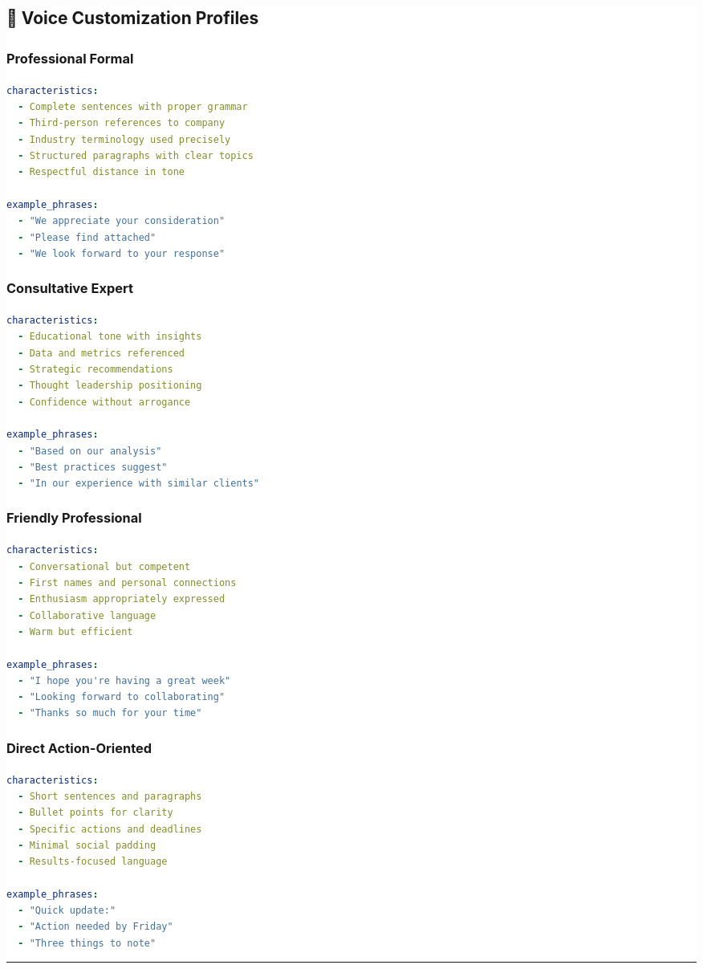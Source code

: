
## 🎨 Voice Customization Profiles

### Professional Formal
```yaml
characteristics:
  - Complete sentences with proper grammar
  - Third-person references to company
  - Industry terminology used precisely
  - Structured paragraphs with clear topics
  - Respectful distance in tone

example_phrases:
  - "We appreciate your consideration"
  - "Please find attached"
  - "We look forward to your response"
```

### Consultative Expert
```yaml
characteristics:
  - Educational tone with insights
  - Data and metrics referenced
  - Strategic recommendations
  - Thought leadership positioning
  - Confidence without arrogance

example_phrases:
  - "Based on our analysis"
  - "Best practices suggest"
  - "In our experience with similar clients"
```

### Friendly Professional
```yaml
characteristics:
  - Conversational but competent
  - First names and personal connections
  - Enthusiasm appropriately expressed
  - Collaborative language
  - Warm but efficient

example_phrases:
  - "I hope you're having a great week"
  - "Looking forward to collaborating"
  - "Thanks so much for your time"
```

### Direct Action-Oriented
```yaml
characteristics:
  - Short sentences and paragraphs
  - Bullet points for clarity
  - Specific actions and deadlines
  - Minimal social padding
  - Results-focused language

example_phrases:
  - "Quick update:"
  - "Action needed by Friday"
  - "Three things to note"
```

---
